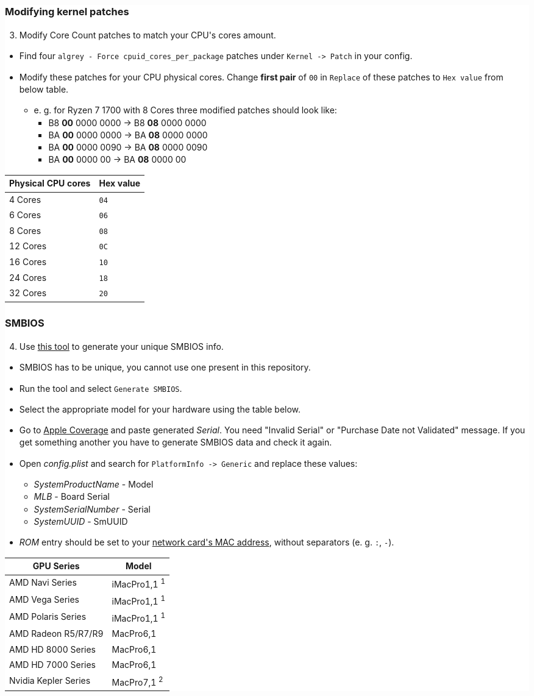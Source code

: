 ### Modifying kernel patches
3. Modify Core Count patches to match your CPU's cores amount.

  - Find four `algrey - Force cpuid_cores_per_package` patches under `Kernel -> Patch` in your config.
  - Modify these patches for your CPU physical cores. Change **first pair** of `00` in `Replace` of these patches to `Hex value` from below table.

    - e. g. for Ryzen 7 1700 with 8 Cores three modified patches should look like:
      - B8 **00** 0000 0000 -> B8 **08** 0000 0000
      - BA **00** 0000 0000 -> BA **08** 0000 0000
      - BA **00** 0000 0090 -> BA **08** 0000 0090
      - BA **00** 0000 00 -> BA **08** 0000 00

| **Physical CPU cores** | **Hex value** |
| ---------------------- | ------------- |
| 4 Cores                | `04`          |
| 6 Cores                | `06`          |
| 8 Cores                | `08`          |
| 12 Cores               | `0C`          |
| 16 Cores               | `10`          |
| 24 Cores               | `18`          |
| 32 Cores               | `20`          |

### SMBIOS

4. Use [this tool](https://github.com/corpnewt/GenSMBIOS) to generate your unique SMBIOS info.

- SMBIOS has to be unique, you cannot use one present in this repository.

- Run the tool and select `Generate SMBIOS`.
- Select the appropriate model for your hardware using the table below.
- Go to [Apple Coverage](https://checkcoverage.apple.com/) and paste generated _Serial_. You need "Invalid Serial" or "Purchase Date not Validated" message. If you get something another you have to generate SMBIOS data and check it again.
- Open _config.plist_ and search for `PlatformInfo -> Generic` and replace these values:
  - _SystemProductName_ - Model
  - _MLB_ - Board Serial
  - _SystemSerialNumber_ - Serial
  - _SystemUUID_ - SmUUID
- _ROM_ entry should be set to your [network card's MAC address](https://www.wikihow.com/Find-the-MAC-Address-of-Your-Computer), without separators (e. g. `:`, `-`).

| **GPU Series**       | **Model**               |
| -------------------- | ----------------------- |
| AMD Navi Series      | iMacPro1,1 <sup>1</sup> |
| AMD Vega Series      | iMacPro1,1 <sup>1</sup> |
| AMD Polaris Series   | iMacPro1,1 <sup>1</sup> |
| AMD Radeon R5/R7/R9  | MacPro6,1               |
| AMD HD 8000 Series   | MacPro6,1               |
| AMD HD 7000 Series   | MacPro6,1               |
| Nvidia Kepler Series | MacPro7,1 <sup>2</sup>  |
